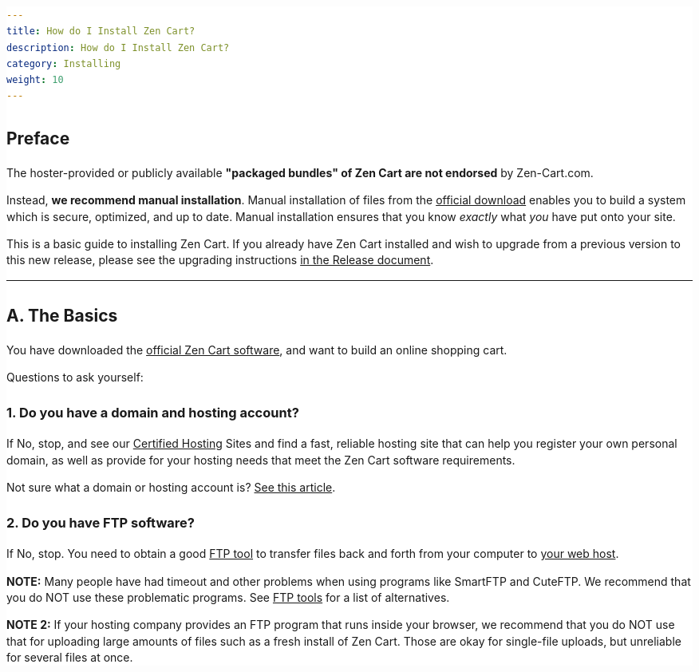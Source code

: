 ```yaml
---
title: How do I Install Zen Cart?
description: How do I Install Zen Cart?
category: Installing
weight: 10
---
```


## Preface

The hoster-provided or publicly available **"packaged bundles" of Zen Cart are not endorsed** by Zen-Cart.com.  

Instead, **we recommend manual installation**.  Manual installation of files from the [official download](https://sourceforge.net/projects/zencart/files/) enables you to build a system which is secure, optimized, and up to date. Manual installation ensures that you know *exactly* what *you* have put onto your site.  


This is a basic guide to installing Zen Cart. If you already have Zen Cart installed and wish to upgrade from a previous version to this new release, please see the upgrading instructions [in the Release document](https://www.zen-cart.com/docs/). 

---
## A. The Basics

You have downloaded the [official Zen Cart software](https://sourceforge.net/projects/zencart/files/), and want to build an online shopping cart.

Questions to ask yourself:

### 1\. Do you have a domain and hosting account?

If No, stop, and see our [Certified Hosting](https://www.zen-cart.com/hosting) Sites and find a fast, reliable hosting site that can help you register your own personal domain, as well as provide for your hosting needs that meet the Zen Cart software requirements.

Not sure what a domain or hosting account is?  [See this article](/user/first_steps/hosting/).

### 2\. Do you have FTP software?

If No, stop.  You need to obtain a good [FTP tool](/user/first_steps/useful_tools/#ftp-tools) to transfer files back and forth from your computer to [your web host](/user/first_steps/hosting/#hosting-companies).

**NOTE:** Many people have had timeout and other problems when using programs like SmartFTP and CuteFTP. We recommend that you do NOT use these problematic programs.  See [FTP tools](/user/first_steps/useful_tools/#ftp-tools) for a list of alternatives. 

**NOTE 2:** If your hosting company provides an FTP program that runs inside your browser, we recommend that you do NOT use that for uploading large amounts of files such as a fresh install of Zen Cart. Those are okay for single-file uploads, but unreliable for several files at once.</span>
